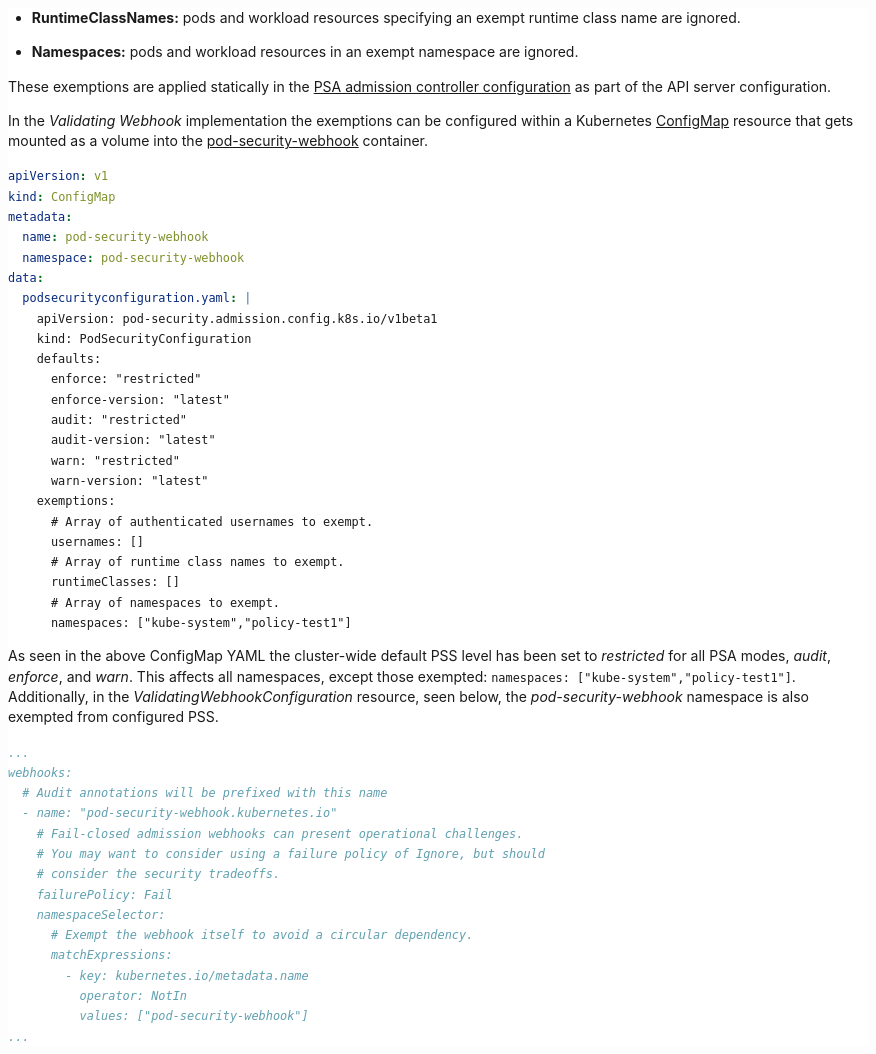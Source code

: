 + **RuntimeClassNames:** pods and workload resources specifying an exempt runtime class name are ignored.

+ **Namespaces:** pods and workload resources in an exempt namespace are ignored.

These exemptions are applied statically in the [PSA admission controller configuration](https://kubernetes.io/docs/tasks/configure-pod-container/enforce-standards-admission-controller/#configure-the-admission-controller) as part of the API server configuration.

In the _Validating Webhook_ implementation the exemptions can be configured within a Kubernetes [ConfigMap](https://github.com/kubernetes/pod-security-admission/blob/master/webhook/manifests/20-configmap.yaml) resource that gets mounted as a volume into the [pod-security-webhook](https://github.com/kubernetes/pod-security-admission/blob/master/webhook/manifests/50-deployment.yaml) container.

```yaml
apiVersion: v1
kind: ConfigMap
metadata:
  name: pod-security-webhook
  namespace: pod-security-webhook
data:
  podsecurityconfiguration.yaml: |
    apiVersion: pod-security.admission.config.k8s.io/v1beta1
    kind: PodSecurityConfiguration
    defaults:
      enforce: "restricted"
      enforce-version: "latest"
      audit: "restricted"
      audit-version: "latest"
      warn: "restricted"
      warn-version: "latest"
    exemptions:
      # Array of authenticated usernames to exempt.
      usernames: []
      # Array of runtime class names to exempt.
      runtimeClasses: []
      # Array of namespaces to exempt.
      namespaces: ["kube-system","policy-test1"]
```

As seen in the above ConfigMap YAML the cluster-wide default PSS level has been set to _restricted_ for all PSA modes, _audit_, _enforce_, and _warn_. This affects all namespaces, except those exempted: `namespaces: ["kube-system","policy-test1"]`. Additionally, in the _ValidatingWebhookConfiguration_ resource, seen below, the _pod-security-webhook_ namespace is also exempted from configured PSS.

```yaml
...
webhooks:
  # Audit annotations will be prefixed with this name
  - name: "pod-security-webhook.kubernetes.io"
    # Fail-closed admission webhooks can present operational challenges.
    # You may want to consider using a failure policy of Ignore, but should
    # consider the security tradeoffs.
    failurePolicy: Fail
    namespaceSelector:
      # Exempt the webhook itself to avoid a circular dependency.
      matchExpressions:
        - key: kubernetes.io/metadata.name
          operator: NotIn
          values: ["pod-security-webhook"]
...
```


[eks-ep-access]: https://docs.aws.amazon.com/eks/latest/userguide/cluster-endpoint.html
[k8s-env-var-docs]: https://kubernetes.io/docs/concepts/services-networking/service/#environment-variables
[dns-policy]: https://kubernetes.io/docs/concepts/services-networking/dns-pod-service/#pod-s-dns-policy